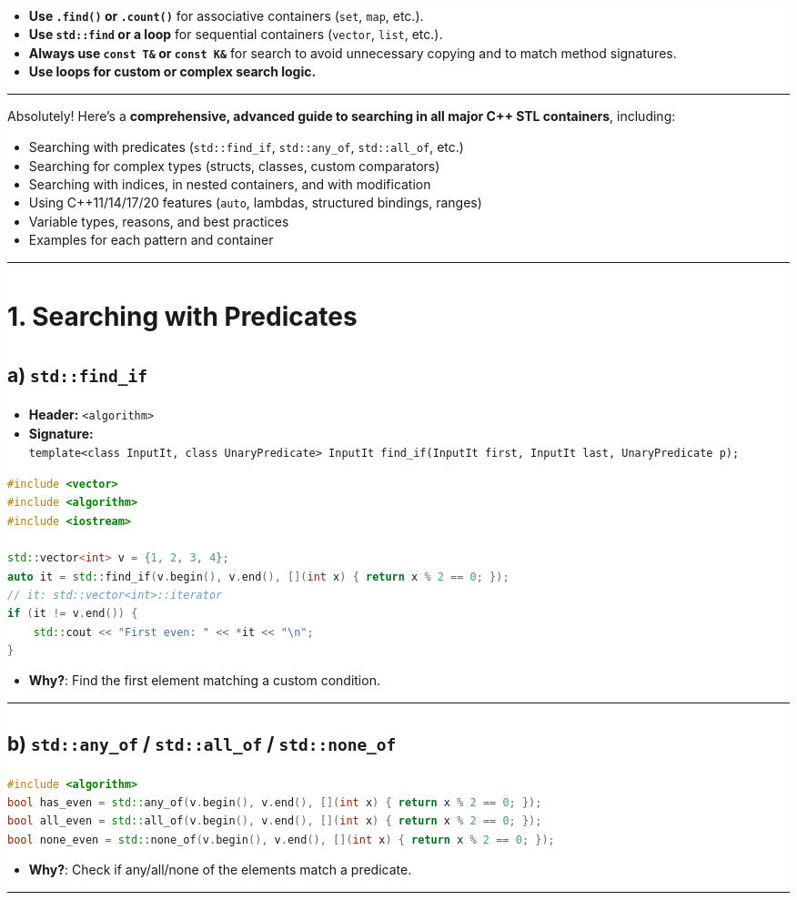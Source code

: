 - **Use `.find()` or `.count()`** for associative containers (`set`, `map`, etc.).
- **Use `std::find` or a loop** for sequential containers (`vector`, `list`, etc.).
- **Always use `const T&` or `const K&`** for search to avoid unnecessary copying and to match method signatures.
- **Use loops for custom or complex search logic.**

---

Absolutely! Here’s a **comprehensive, advanced guide to searching in all major C++ STL containers**, including:

- Searching with predicates (`std::find_if`, `std::any_of`, `std::all_of`, etc.)
- Searching for complex types (structs, classes, custom comparators)
- Searching with indices, in nested containers, and with modification
- Using C++11/14/17/20 features (`auto`, lambdas, structured bindings, ranges)
- Variable types, reasons, and best practices
- Examples for each pattern and container

---

# 1. **Searching with Predicates**

## **a) `std::find_if`**

- **Header:** `<algorithm>`
- **Signature:**  
  `template<class InputIt, class UnaryPredicate> InputIt find_if(InputIt first, InputIt last, UnaryPredicate p);`

```cpp
#include <vector>
#include <algorithm>
#include <iostream>

std::vector<int> v = {1, 2, 3, 4};
auto it = std::find_if(v.begin(), v.end(), [](int x) { return x % 2 == 0; });
// it: std::vector<int>::iterator
if (it != v.end()) {
    std::cout << "First even: " << *it << "\n";
}
```
- **Why?**: Find the first element matching a custom condition.

---

## **b) `std::any_of` / `std::all_of` / `std::none_of`**

```cpp
#include <algorithm>
bool has_even = std::any_of(v.begin(), v.end(), [](int x) { return x % 2 == 0; });
bool all_even = std::all_of(v.begin(), v.end(), [](int x) { return x % 2 == 0; });
bool none_even = std::none_of(v.begin(), v.end(), [](int x) { return x % 2 == 0; });
```
- **Why?**: Check if any/all/none of the elements match a predicate.

---